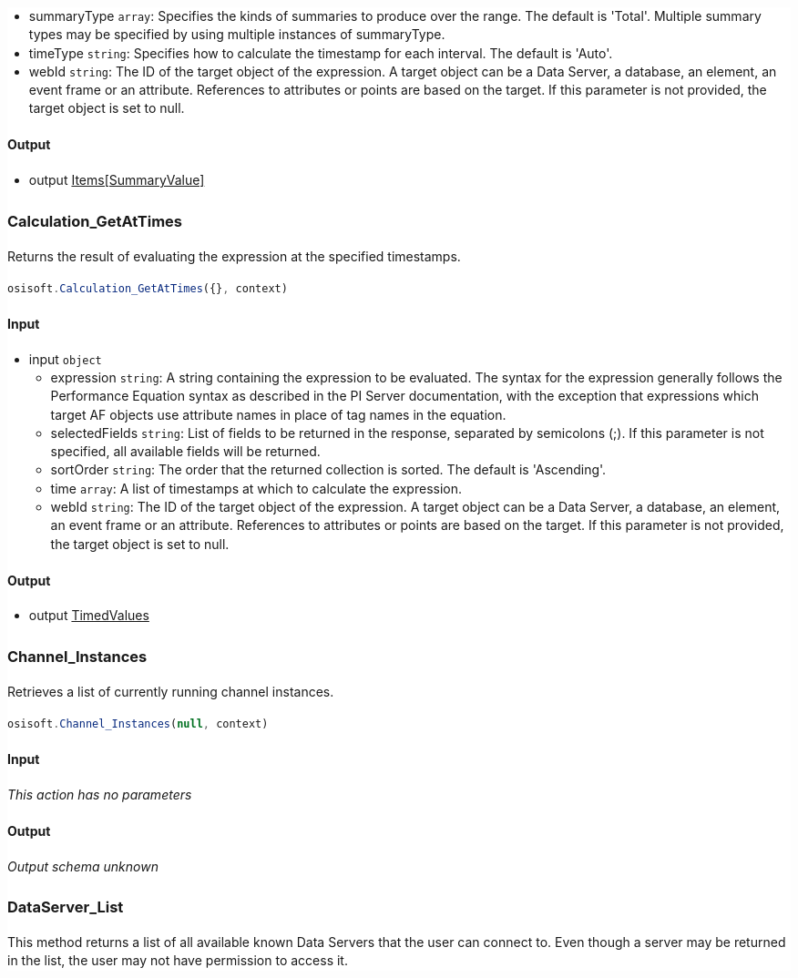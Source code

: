   * summaryType `array`: Specifies the kinds of summaries to produce over the range. The default is 'Total'. Multiple summary types may be specified by using multiple instances of summaryType.
  * timeType `string`: Specifies how to calculate the timestamp for each interval. The default is 'Auto'.
  * webId `string`: The ID of the target object of the expression. A target object can be a Data Server, a database, an element, an event frame or an attribute. References to attributes or points are based on the target. If this parameter is not provided, the target object is set to null.

#### Output
* output [Items[SummaryValue]](#items[summaryvalue])

### Calculation_GetAtTimes
Returns the result of evaluating the expression at the specified timestamps.


```js
osisoft.Calculation_GetAtTimes({}, context)
```

#### Input
* input `object`
  * expression `string`: A string containing the expression to be evaluated. The syntax for the expression generally follows the Performance Equation syntax as described in the PI Server documentation, with the exception that expressions which target AF objects use attribute names in place of tag names in the equation.
  * selectedFields `string`: List of fields to be returned in the response, separated by semicolons (;). If this parameter is not specified, all available fields will be returned.
  * sortOrder `string`: The order that the returned collection is sorted. The default is 'Ascending'.
  * time `array`: A list of timestamps at which to calculate the expression.
  * webId `string`: The ID of the target object of the expression. A target object can be a Data Server, a database, an element, an event frame or an attribute. References to attributes or points are based on the target. If this parameter is not provided, the target object is set to null.

#### Output
* output [TimedValues](#timedvalues)

### Channel_Instances
Retrieves a list of currently running channel instances.


```js
osisoft.Channel_Instances(null, context)
```

#### Input
*This action has no parameters*

#### Output
*Output schema unknown*

### DataServer_List
This method returns a list of all available known Data Servers that the user can connect to. Even though a server may be returned in the list, the user may not have permission to access it.
